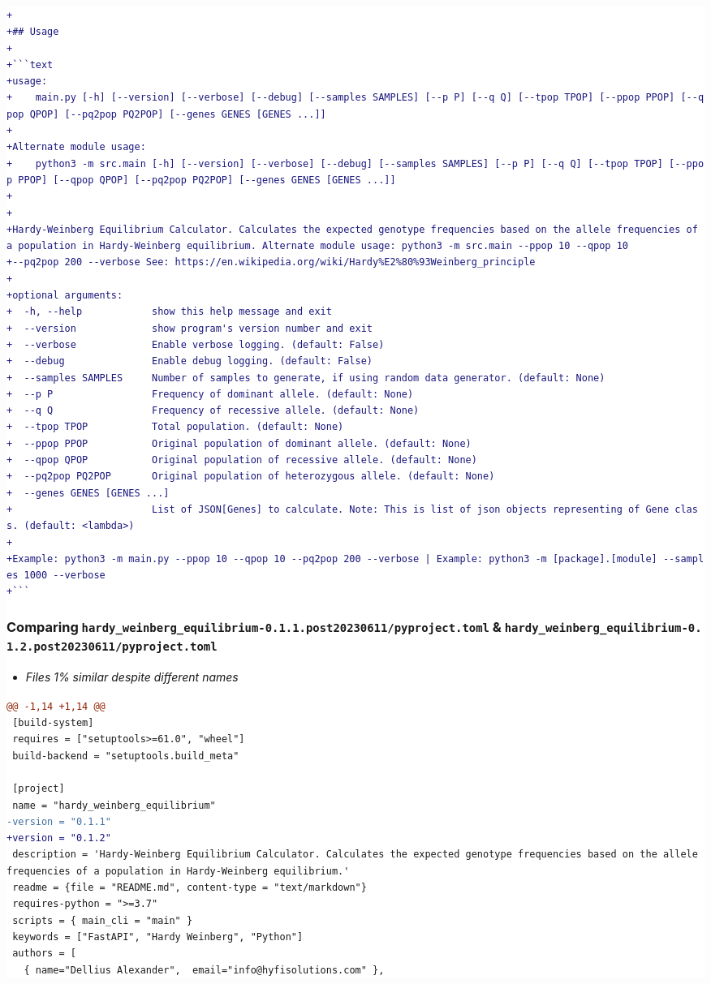 ```diff
+
+## Usage
+
+```text
+usage: 
+    main.py [-h] [--version] [--verbose] [--debug] [--samples SAMPLES] [--p P] [--q Q] [--tpop TPOP] [--ppop PPOP] [--qpop QPOP] [--pq2pop PQ2POP] [--genes GENES [GENES ...]]
+
+Alternate module usage: 
+    python3 -m src.main [-h] [--version] [--verbose] [--debug] [--samples SAMPLES] [--p P] [--q Q] [--tpop TPOP] [--ppop PPOP] [--qpop QPOP] [--pq2pop PQ2POP] [--genes GENES [GENES ...]]
+
+
+Hardy-Weinberg Equilibrium Calculator. Calculates the expected genotype frequencies based on the allele frequencies of a population in Hardy-Weinberg equilibrium. Alternate module usage: python3 -m src.main --ppop 10 --qpop 10
+--pq2pop 200 --verbose See: https://en.wikipedia.org/wiki/Hardy%E2%80%93Weinberg_principle
+
+optional arguments:
+  -h, --help            show this help message and exit
+  --version             show program's version number and exit
+  --verbose             Enable verbose logging. (default: False)
+  --debug               Enable debug logging. (default: False)
+  --samples SAMPLES     Number of samples to generate, if using random data generator. (default: None)
+  --p P                 Frequency of dominant allele. (default: None)
+  --q Q                 Frequency of recessive allele. (default: None)
+  --tpop TPOP           Total population. (default: None)
+  --ppop PPOP           Original population of dominant allele. (default: None)
+  --qpop QPOP           Original population of recessive allele. (default: None)
+  --pq2pop PQ2POP       Original population of heterozygous allele. (default: None)
+  --genes GENES [GENES ...]
+                        List of JSON[Genes] to calculate. Note: This is list of json objects representing of Gene class. (default: <lambda>)
+
+Example: python3 -m main.py --ppop 10 --qpop 10 --pq2pop 200 --verbose | Example: python3 -m [package].[module] --samples 1000 --verbose
+```
```

### Comparing `hardy_weinberg_equilibrium-0.1.1.post20230611/pyproject.toml` & `hardy_weinberg_equilibrium-0.1.2.post20230611/pyproject.toml`

 * *Files 1% similar despite different names*

```diff
@@ -1,14 +1,14 @@
 [build-system]
 requires = ["setuptools>=61.0", "wheel"]
 build-backend = "setuptools.build_meta"
 
 [project]
 name = "hardy_weinberg_equilibrium"
-version = "0.1.1"
+version = "0.1.2"
 description = 'Hardy-Weinberg Equilibrium Calculator. Calculates the expected genotype frequencies based on the allele frequencies of a population in Hardy-Weinberg equilibrium.'
 readme = {file = "README.md", content-type = "text/markdown"}
 requires-python = ">=3.7"
 scripts = { main_cli = "main" }
 keywords = ["FastAPI", "Hardy Weinberg", "Python"]
 authors = [
   { name="Dellius Alexander",  email="info@hyfisolutions.com" },
```